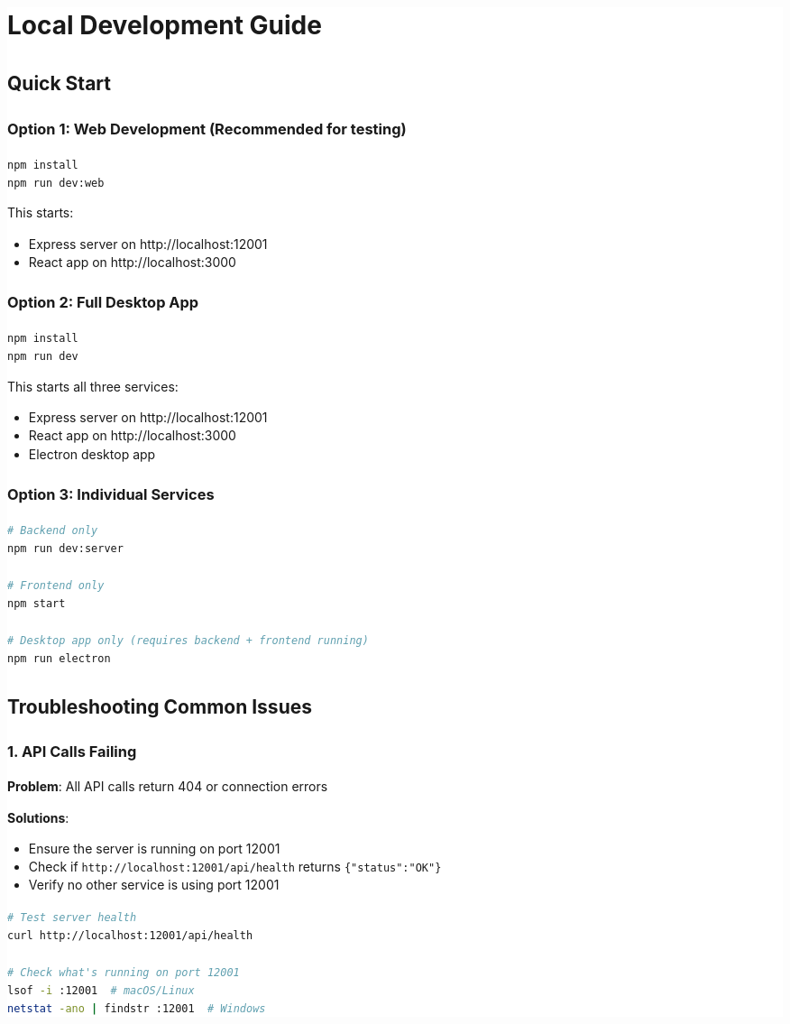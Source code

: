 # Local Development Guide

## Quick Start

### Option 1: Web Development (Recommended for testing)
```bash
npm install
npm run dev:web
```
This starts:
- Express server on http://localhost:12001
- React app on http://localhost:3000

### Option 2: Full Desktop App
```bash
npm install
npm run dev
```
This starts all three services:
- Express server on http://localhost:12001
- React app on http://localhost:3000
- Electron desktop app

### Option 3: Individual Services
```bash
# Backend only
npm run dev:server

# Frontend only
npm start

# Desktop app only (requires backend + frontend running)
npm run electron
```

## Troubleshooting Common Issues

### 1. API Calls Failing
**Problem**: All API calls return 404 or connection errors

**Solutions**:
- Ensure the server is running on port 12001
- Check if `http://localhost:12001/api/health` returns `{"status":"OK"}`
- Verify no other service is using port 12001

```bash
# Test server health
curl http://localhost:12001/api/health

# Check what's running on port 12001
lsof -i :12001  # macOS/Linux
netstat -ano | findstr :12001  # Windows
```
